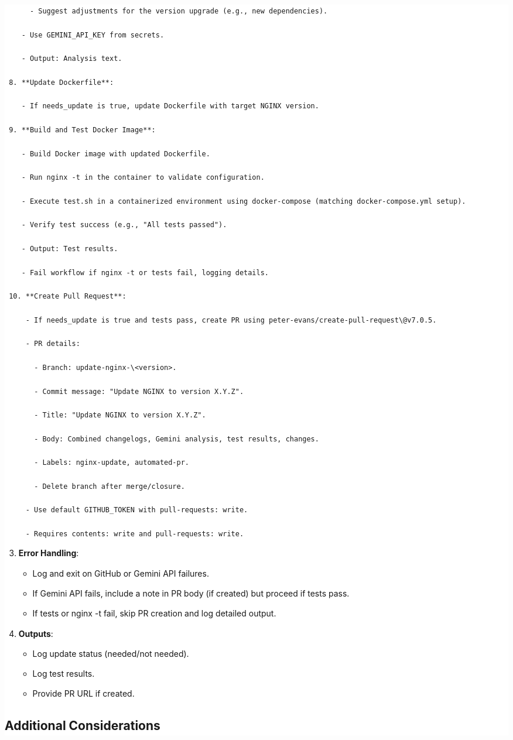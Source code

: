           - Suggest adjustments for the version upgrade (e.g., new dependencies).

        - Use GEMINI_API_KEY from secrets.

        - Output: Analysis text.

     8. **Update Dockerfile**:

        - If needs_update is true, update Dockerfile with target NGINX version.

     9. **Build and Test Docker Image**:

        - Build Docker image with updated Dockerfile.

        - Run nginx -t in the container to validate configuration.

        - Execute test.sh in a containerized environment using docker-compose (matching docker-compose.yml setup).

        - Verify test success (e.g., "All tests passed").

        - Output: Test results.

        - Fail workflow if nginx -t or tests fail, logging details.

     10. **Create Pull Request**:

         - If needs_update is true and tests pass, create PR using peter-evans/create-pull-request\@v7.0.5.

         - PR details:

           - Branch: update-nginx-\<version>.

           - Commit message: "Update NGINX to version X.Y.Z".

           - Title: "Update NGINX to version X.Y.Z".

           - Body: Combined changelogs, Gemini analysis, test results, changes.

           - Labels: nginx-update, automated-pr.

           - Delete branch after merge/closure.

         - Use default GITHUB_TOKEN with pull-requests: write.

         - Requires contents: write and pull-requests: write.

3. **Error Handling**:

   - Log and exit on GitHub or Gemini API failures.

   - If Gemini API fails, include a note in PR body (if created) but proceed if tests pass.

   - If tests or nginx -t fail, skip PR creation and log detailed output.

4. **Outputs**:

   - Log update status (needed/not needed).

   - Log test results.

   - Provide PR URL if created.

## Additional Considerations
